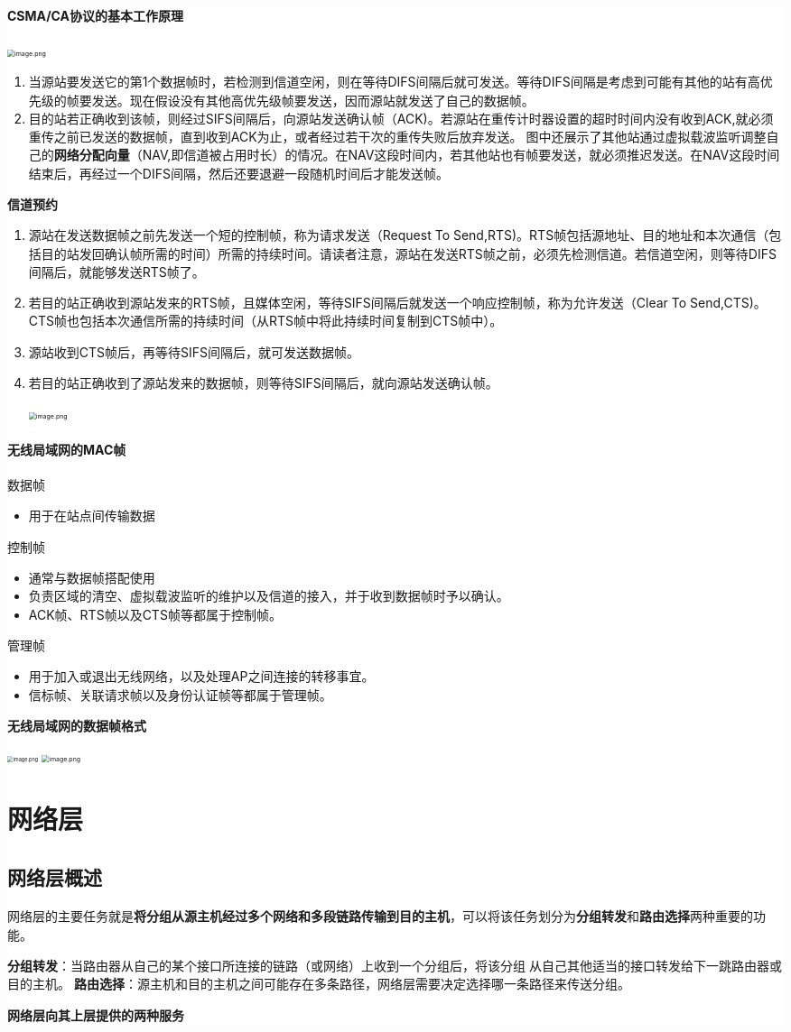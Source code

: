 #### CSMA/CA协议的基本工作原理 

<img src="http://yesho-web.oss-cn-hangzhou.aliyuncs.com/img/20231209111826.png?" alt="image.png" style="zoom:50%;" />

1. 当源站要发送它的第1个数据帧时，若检测到信道空闲，则在等待DIFS间隔后就可发送。等待DIFS间隔是考虑到可能有其他的站有高优先级的帧要发送。现在假设没有其他高优先级帧要发送，因而源站就发送了自己的数据帧。 
2. 目的站若正确收到该帧，则经过SIFS间隔后，向源站发送确认帧（ACK)。若源站在重传计时器设置的超时时间内没有收到ACK,就必须重传之前已发送的数据帧，直到收到ACK为止，或者经过若干次的重传失败后放弃发送。 
图中还展示了其他站通过虚拟载波监听调整自己的**网络分配向量**（NAV,即信道被占用时长）的情况。在NAV这段时间内，若其他站也有帧要发送，就必须推迟发送。在NAV这段时间结束后，再经过一个DIFS间隔，然后还要退避一段随机时间后才能发送帧。 

**信道预约** 

1. 源站在发送数据帧之前先发送一个短的控制帧，称为请求发送（Request To Send,RTS)。RTS帧包括源地址、目的地址和本次通信（包括目的站发回确认帧所需的时间）所需的持续时间。请读者注意，源站在发送RTS帧之前，必须先检测信道。若信道空闲，则等待DIFS间隔后，就能够发送RTS帧了。 
2. 若目的站正确收到源站发来的RTS帧，且媒体空闲，等待SIFS间隔后就发送一个响应控制帧，称为允许发送（Clear To Send,CTS)。CTS帧也包括本次通信所需的持续时间（从RTS帧中将此持续时间复制到CTS帧中）。 
3. 源站收到CTS帧后，再等待SIFS间隔后，就可发送数据帧。 
4. 若目的站正确收到了源站发来的数据帧，则等待SIFS间隔后，就向源站发送确认帧。 

	<img src="http://yesho-web.oss-cn-hangzhou.aliyuncs.com/img/20231209112300.png?" alt="image.png" style="zoom:50%;" />
#### 无线局域网的MAC帧 

数据帧
- 用于在站点间传输数据 


控制帧 
- 通常与数据帧搭配使用 
- 负责区域的清空、虚拟载波监听的维护以及信道的接入，并于收到数据帧时予以确认。 
- ACK帧、RTS帧以及CTS帧等都属于控制帧。 

管理帧
- 用于加入或退出无线网络，以及处理AP之间连接的转移事宜。 
- 信标帧、关联请求帧以及身份认证帧等都属于管理帧。 

**无线局域网的数据帧格式** 

<img src="http://yesho-web.oss-cn-hangzhou.aliyuncs.com/img/20231209114922.png?" alt="image.png" style="zoom:40%;" />

<img src="http://yesho-web.oss-cn-hangzhou.aliyuncs.com/img/20231209115058.png?" alt="image.png" style="zoom:50%;" />

# 网络层

## 网络层概述

网络层的主要任务就是**将分组从源主机经过多个网络和多段链路传输到目的主机**，可以将该任务划分为**分组转发**和**路由选择**两种重要的功能。 

**分组转发**：当路由器从自己的某个接口所连接的链路（或网络）上收到一个分组后，将该分组 从自己其他适当的接口转发给下一跳路由器或目的主机。
**路由选择**：源主机和目的主机之间可能存在多条路径，网络层需要决定选择哪一条路径来传送分组。 

**网络层向其上层提供的两种服务** 

